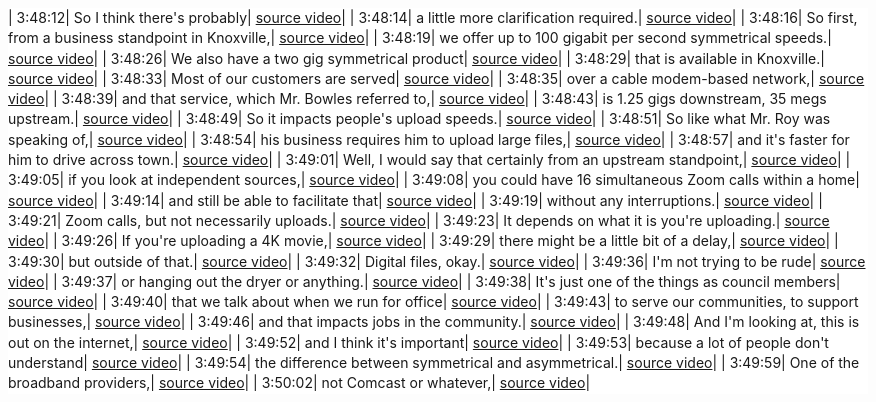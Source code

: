 | 3:48:12| So I think there's probably| [source video](https://archive.org/details/city-council-r-265-210629?start=13692)|
| 3:48:14| a little more clarification required.| [source video](https://archive.org/details/city-council-r-265-210629?start=13694)|
| 3:48:16| So first, from a business standpoint in Knoxville,| [source video](https://archive.org/details/city-council-r-265-210629?start=13696)|
| 3:48:19| we offer up to 100 gigabit per second symmetrical speeds.| [source video](https://archive.org/details/city-council-r-265-210629?start=13699)|
| 3:48:26| We also have a two gig symmetrical product| [source video](https://archive.org/details/city-council-r-265-210629?start=13706)|
| 3:48:29| that is available in Knoxville.| [source video](https://archive.org/details/city-council-r-265-210629?start=13709)|
| 3:48:33| Most of our customers are served| [source video](https://archive.org/details/city-council-r-265-210629?start=13713)|
| 3:48:35| over a cable modem-based network,| [source video](https://archive.org/details/city-council-r-265-210629?start=13715)|
| 3:48:39| and that service, which Mr. Bowles referred to,| [source video](https://archive.org/details/city-council-r-265-210629?start=13719)|
| 3:48:43| is 1.25 gigs downstream, 35 megs upstream.| [source video](https://archive.org/details/city-council-r-265-210629?start=13723)|
| 3:48:49| So it impacts people's upload speeds.| [source video](https://archive.org/details/city-council-r-265-210629?start=13729)|
| 3:48:51| So like what Mr. Roy was speaking of,| [source video](https://archive.org/details/city-council-r-265-210629?start=13731)|
| 3:48:54| his business requires him to upload large files,| [source video](https://archive.org/details/city-council-r-265-210629?start=13734)|
| 3:48:57| and it's faster for him to drive across town.| [source video](https://archive.org/details/city-council-r-265-210629?start=13737)|
| 3:49:01| Well, I would say that certainly from an upstream standpoint,| [source video](https://archive.org/details/city-council-r-265-210629?start=13741)|
| 3:49:05| if you look at independent sources,| [source video](https://archive.org/details/city-council-r-265-210629?start=13745)|
| 3:49:08| you could have 16 simultaneous Zoom calls within a home| [source video](https://archive.org/details/city-council-r-265-210629?start=13748)|
| 3:49:14| and still be able to facilitate that| [source video](https://archive.org/details/city-council-r-265-210629?start=13754)|
| 3:49:19| without any interruptions.| [source video](https://archive.org/details/city-council-r-265-210629?start=13759)|
| 3:49:21| Zoom calls, but not necessarily uploads.| [source video](https://archive.org/details/city-council-r-265-210629?start=13761)|
| 3:49:23| It depends on what it is you're uploading.| [source video](https://archive.org/details/city-council-r-265-210629?start=13763)|
| 3:49:26| If you're uploading a 4K movie,| [source video](https://archive.org/details/city-council-r-265-210629?start=13766)|
| 3:49:29| there might be a little bit of a delay,| [source video](https://archive.org/details/city-council-r-265-210629?start=13769)|
| 3:49:30| but outside of that.| [source video](https://archive.org/details/city-council-r-265-210629?start=13770)|
| 3:49:32| Digital files, okay.| [source video](https://archive.org/details/city-council-r-265-210629?start=13772)|
| 3:49:36| I'm not trying to be rude| [source video](https://archive.org/details/city-council-r-265-210629?start=13776)|
| 3:49:37| or hanging out the dryer or anything.| [source video](https://archive.org/details/city-council-r-265-210629?start=13777)|
| 3:49:38| It's just one of the things as council members| [source video](https://archive.org/details/city-council-r-265-210629?start=13778)|
| 3:49:40| that we talk about when we run for office| [source video](https://archive.org/details/city-council-r-265-210629?start=13780)|
| 3:49:43| to serve our communities, to support businesses,| [source video](https://archive.org/details/city-council-r-265-210629?start=13783)|
| 3:49:46| and that impacts jobs in the community.| [source video](https://archive.org/details/city-council-r-265-210629?start=13786)|
| 3:49:48| And I'm looking at, this is out on the internet,| [source video](https://archive.org/details/city-council-r-265-210629?start=13788)|
| 3:49:52| and I think it's important| [source video](https://archive.org/details/city-council-r-265-210629?start=13792)|
| 3:49:53| because a lot of people don't understand| [source video](https://archive.org/details/city-council-r-265-210629?start=13793)|
| 3:49:54| the difference between symmetrical and asymmetrical.| [source video](https://archive.org/details/city-council-r-265-210629?start=13794)|
| 3:49:59| One of the broadband providers,| [source video](https://archive.org/details/city-council-r-265-210629?start=13799)|
| 3:50:02| not Comcast or whatever,| [source video](https://archive.org/details/city-council-r-265-210629?start=13802)|
